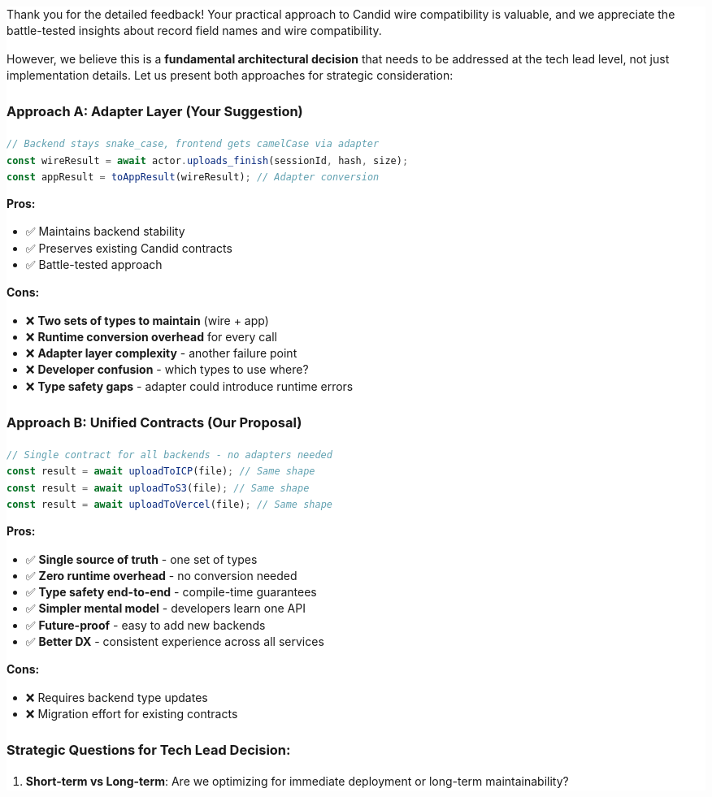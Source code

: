 Thank you for the detailed feedback! Your practical approach to Candid wire compatibility is valuable, and we appreciate the battle-tested insights about record field names and wire compatibility.

However, we believe this is a **fundamental architectural decision** that needs to be addressed at the tech lead level, not just implementation details. Let us present both approaches for strategic consideration:

### **Approach A: Adapter Layer (Your Suggestion)**

```typescript
// Backend stays snake_case, frontend gets camelCase via adapter
const wireResult = await actor.uploads_finish(sessionId, hash, size);
const appResult = toAppResult(wireResult); // Adapter conversion
```

**Pros:**

- ✅ Maintains backend stability
- ✅ Preserves existing Candid contracts
- ✅ Battle-tested approach

**Cons:**

- ❌ **Two sets of types to maintain** (wire + app)
- ❌ **Runtime conversion overhead** for every call
- ❌ **Adapter layer complexity** - another failure point
- ❌ **Developer confusion** - which types to use where?
- ❌ **Type safety gaps** - adapter could introduce runtime errors

### **Approach B: Unified Contracts (Our Proposal)**

```typescript
// Single contract for all backends - no adapters needed
const result = await uploadToICP(file); // Same shape
const result = await uploadToS3(file); // Same shape
const result = await uploadToVercel(file); // Same shape
```

**Pros:**

- ✅ **Single source of truth** - one set of types
- ✅ **Zero runtime overhead** - no conversion needed
- ✅ **Type safety end-to-end** - compile-time guarantees
- ✅ **Simpler mental model** - developers learn one API
- ✅ **Future-proof** - easy to add new backends
- ✅ **Better DX** - consistent experience across all services

**Cons:**

- ❌ Requires backend type updates
- ❌ Migration effort for existing contracts

### **Strategic Questions for Tech Lead Decision:**

1. **Short-term vs Long-term**: Are we optimizing for immediate deployment or long-term maintainability?
